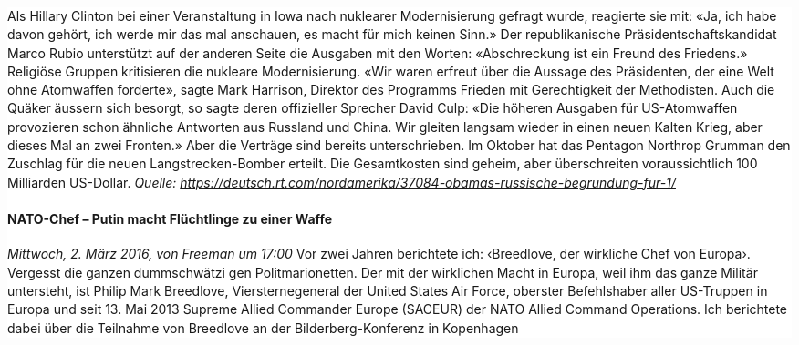 Als Hillary Clinton bei einer Veranstaltung in Iowa nach nuklearer Modernisierung gefragt wurde, reagierte sie mit: «Ja, ich habe davon gehört, ich werde mir das mal anschauen, es macht für mich keinen Sinn.» Der republikanische Präsidentschaftskandidat Marco Rubio unterstützt auf der anderen Seite die Ausgaben mit den Worten: «Abschreckung ist ein Freund des Friedens.» Religiöse Gruppen kritisieren die nukleare Modernisierung. «Wir waren erfreut über die Aussage des Präsidenten, der eine Welt ohne Atomwaffen forderte», sagte Mark Harrison, Direktor des Programms Frieden mit Gerechtigkeit der Methodisten. Auch die Quäker äussern sich besorgt, so sagte deren offizieller Sprecher David Culp: «Die höheren Ausgaben für US-Atomwaffen provozieren schon ähnliche Antworten aus Russland und China. Wir gleiten langsam wieder in einen neuen Kalten Krieg, aber dieses Mal an zwei Fronten.» Aber die Verträge sind bereits unterschrieben. Im Oktober hat das Pentagon Northrop Grumman den Zuschlag für die neuen Langstrecken-Bomber erteilt. Die Gesamtkosten sind geheim, aber überschreiten voraussichtlich 100 Milliarden US-Dollar.
_Quelle: https://deutsch.rt.com/nordamerika/37084-obamas-russische-begrundung-fur-1/_
#### NATO-Chef – Putin macht Flüchtlinge zu einer Waffe
_Mittwoch, 2. März 2016, von Freeman um 17:00_ Vor zwei Jahren berichtete ich: ‹Breedlove, der wirkliche Chef von Europa›. Vergesst die ganzen dummschwätzi gen Politmarionetten. Der mit der wirklichen Macht in Europa, weil ihm das ganze Militär untersteht, ist Philip Mark Breedlove, Viersternegeneral der United States Air Force, oberster Befehlshaber aller US-Truppen in Europa und seit 13. Mai 2013 Supreme Allied Commander Europe (SACEUR) der NATO Allied Command Operations. Ich berichtete dabei über die Teilnahme von Breedlove an der Bilderberg-Konferenz in Kopenhagen